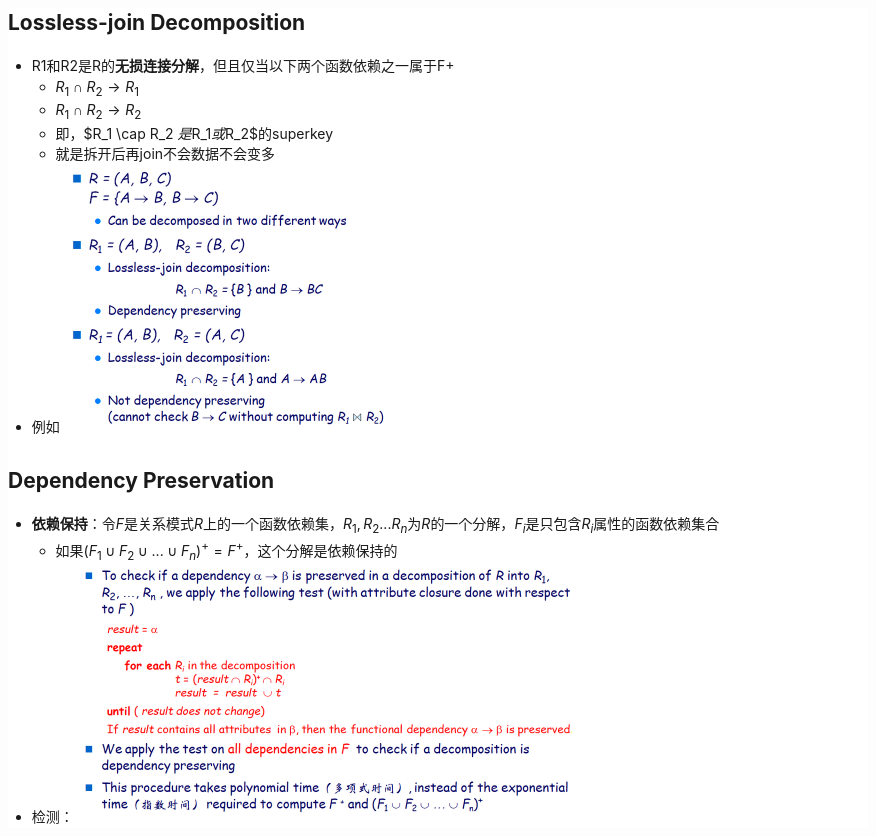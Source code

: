 ## Lossless-join Decomposition

* R1和R2是R的**无损连接分解**，但且仅当以下两个函数依赖之一属于F+
  * $R_1 \cap R_2 \rightarrow R_1$
  * $R_1 \cap R_2 \rightarrow R_2$
  * 即，$R_1 \cap R_2 $是$R_1$或$R_2$的superkey
  * 就是拆开后再join不会数据不会变多
* 例如
  <img src="final_review_database.assets\image-20220827181037054.png" alt="image-20220827181037054" style="zoom:50%;" />

## Dependency Preservation

* **依赖保持**：令$F$是关系模式$R$上的一个函数依赖集，$R_1,R_2...R_n$为$R$的一个分解，$F_i$是只包含$R_i$属性的函数依赖集合
  * 如果$(F_1\cup F_2 \cup ... \cup F_n)^+ = F^+$，这个分解是依赖保持的
* 检测：
  <img src="final_review_database.assets\image-20220827183016154.png" alt="image-20220827183016154" style="zoom: 50%;" />
